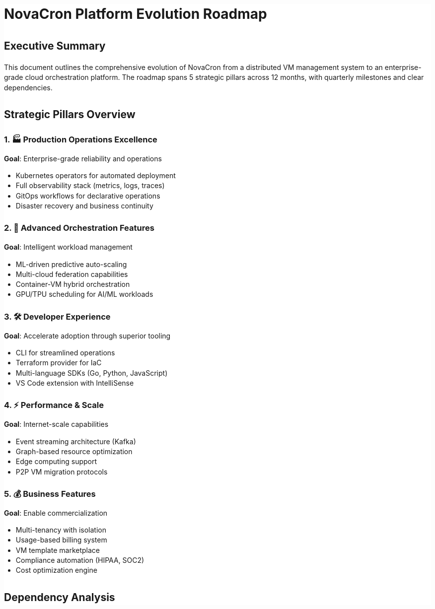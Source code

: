 # NovaCron Platform Evolution Roadmap

## Executive Summary

This document outlines the comprehensive evolution of NovaCron from a distributed VM management system to an enterprise-grade cloud orchestration platform. The roadmap spans 5 strategic pillars across 12 months, with quarterly milestones and clear dependencies.

## Strategic Pillars Overview

### 1. 🏭 Production Operations Excellence
**Goal**: Enterprise-grade reliability and operations
- Kubernetes operators for automated deployment
- Full observability stack (metrics, logs, traces)
- GitOps workflows for declarative operations
- Disaster recovery and business continuity

### 2. 🚀 Advanced Orchestration Features  
**Goal**: Intelligent workload management
- ML-driven predictive auto-scaling
- Multi-cloud federation capabilities
- Container-VM hybrid orchestration
- GPU/TPU scheduling for AI/ML workloads

### 3. 🛠️ Developer Experience
**Goal**: Accelerate adoption through superior tooling
- CLI for streamlined operations
- Terraform provider for IaC
- Multi-language SDKs (Go, Python, JavaScript)
- VS Code extension with IntelliSense

### 4. ⚡ Performance & Scale
**Goal**: Internet-scale capabilities
- Event streaming architecture (Kafka)
- Graph-based resource optimization
- Edge computing support
- P2P VM migration protocols

### 5. 💰 Business Features
**Goal**: Enable commercialization
- Multi-tenancy with isolation
- Usage-based billing system
- VM template marketplace
- Compliance automation (HIPAA, SOC2)
- Cost optimization engine

## Dependency Analysis
